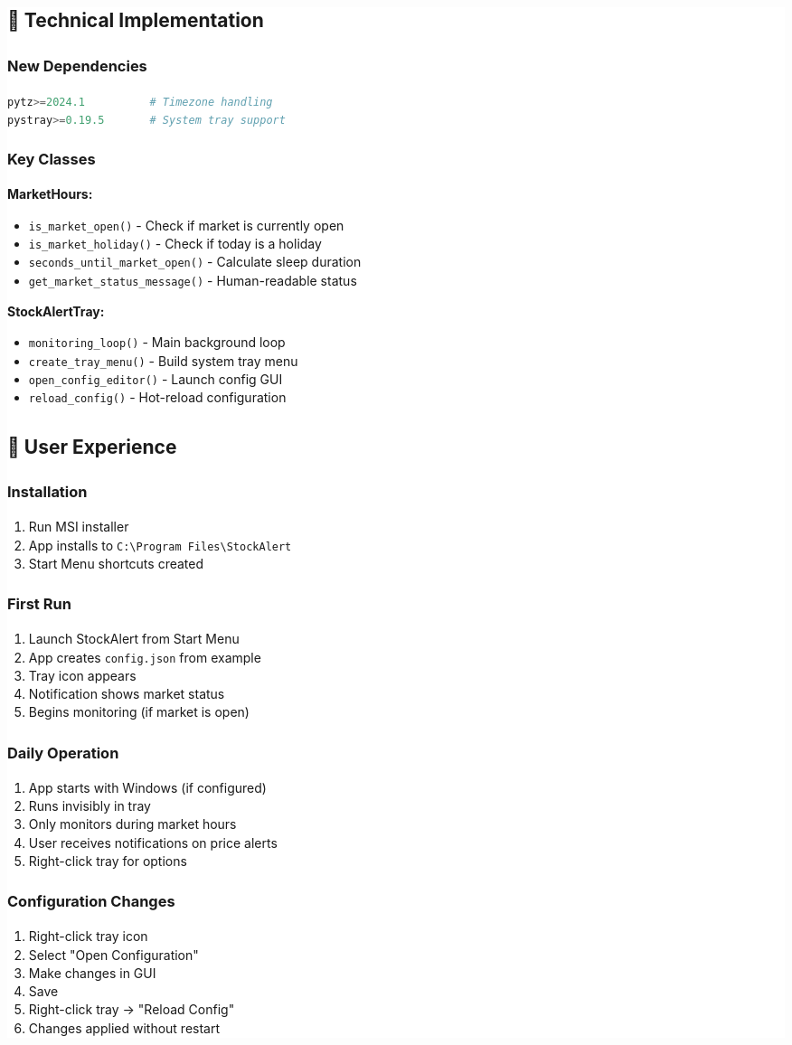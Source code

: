 ## 🔧 Technical Implementation

### New Dependencies
```python
pytz>=2024.1          # Timezone handling
pystray>=0.19.5       # System tray support
```

### Key Classes

**MarketHours:**
- `is_market_open()` - Check if market is currently open
- `is_market_holiday()` - Check if today is a holiday
- `seconds_until_market_open()` - Calculate sleep duration
- `get_market_status_message()` - Human-readable status

**StockAlertTray:**
- `monitoring_loop()` - Main background loop
- `create_tray_menu()` - Build system tray menu
- `open_config_editor()` - Launch config GUI
- `reload_config()` - Hot-reload configuration

## 📱 User Experience

### Installation
1. Run MSI installer
2. App installs to `C:\Program Files\StockAlert`
3. Start Menu shortcuts created

### First Run
1. Launch StockAlert from Start Menu
2. App creates `config.json` from example
3. Tray icon appears
4. Notification shows market status
5. Begins monitoring (if market is open)

### Daily Operation
1. App starts with Windows (if configured)
2. Runs invisibly in tray
3. Only monitors during market hours
4. User receives notifications on price alerts
5. Right-click tray for options

### Configuration Changes
1. Right-click tray icon
2. Select "Open Configuration"
3. Make changes in GUI
4. Save
5. Right-click tray → "Reload Config"
6. Changes applied without restart
